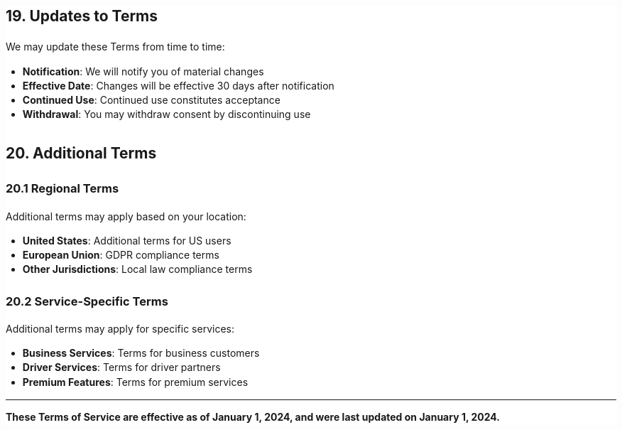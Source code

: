 ## 19. Updates to Terms

We may update these Terms from time to time:
- **Notification**: We will notify you of material changes
- **Effective Date**: Changes will be effective 30 days after notification
- **Continued Use**: Continued use constitutes acceptance
- **Withdrawal**: You may withdraw consent by discontinuing use

## 20. Additional Terms

### 20.1 Regional Terms
Additional terms may apply based on your location:
- **United States**: Additional terms for US users
- **European Union**: GDPR compliance terms
- **Other Jurisdictions**: Local law compliance terms

### 20.2 Service-Specific Terms
Additional terms may apply for specific services:
- **Business Services**: Terms for business customers
- **Driver Services**: Terms for driver partners
- **Premium Features**: Terms for premium services

---

**These Terms of Service are effective as of January 1, 2024, and were last updated on January 1, 2024.**
